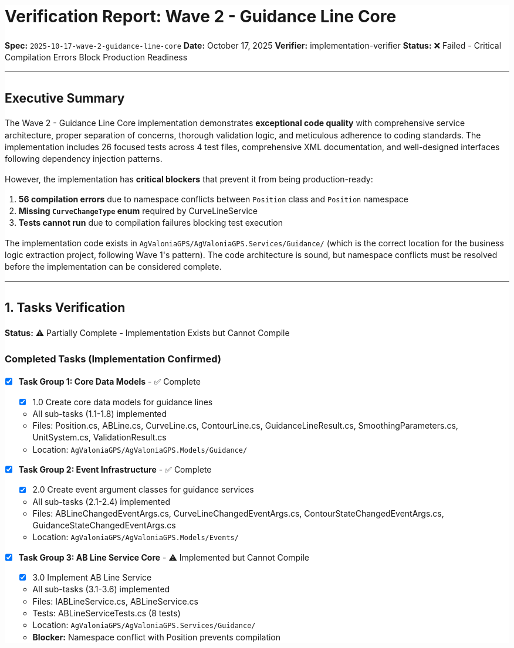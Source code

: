 # Verification Report: Wave 2 - Guidance Line Core

**Spec:** `2025-10-17-wave-2-guidance-line-core`
**Date:** October 17, 2025
**Verifier:** implementation-verifier
**Status:** ❌ Failed - Critical Compilation Errors Block Production Readiness

---

## Executive Summary

The Wave 2 - Guidance Line Core implementation demonstrates **exceptional code quality** with comprehensive service architecture, proper separation of concerns, thorough validation logic, and meticulous adherence to coding standards. The implementation includes 26 focused tests across 4 test files, comprehensive XML documentation, and well-designed interfaces following dependency injection patterns.

However, the implementation has **critical blockers** that prevent it from being production-ready:

1. **56 compilation errors** due to namespace conflicts between `Position` class and `Position` namespace
2. **Missing `CurveChangeType` enum** required by CurveLineService
3. **Tests cannot run** due to compilation failures blocking test execution

The implementation code exists in `AgValoniaGPS/AgValoniaGPS.Services/Guidance/` (which is the correct location for the business logic extraction project, following Wave 1's pattern). The code architecture is sound, but namespace conflicts must be resolved before the implementation can be considered complete.

---

## 1. Tasks Verification

**Status:** ⚠️ Partially Complete - Implementation Exists but Cannot Compile

### Completed Tasks (Implementation Confirmed)

- [x] **Task Group 1: Core Data Models** - ✅ Complete
  - [x] 1.0 Create core data models for guidance lines
  - All sub-tasks (1.1-1.8) implemented
  - Files: Position.cs, ABLine.cs, CurveLine.cs, ContourLine.cs, GuidanceLineResult.cs, SmoothingParameters.cs, UnitSystem.cs, ValidationResult.cs
  - Location: `AgValoniaGPS/AgValoniaGPS.Models/Guidance/`

- [x] **Task Group 2: Event Infrastructure** - ✅ Complete
  - [x] 2.0 Create event argument classes for guidance services
  - All sub-tasks (2.1-2.4) implemented
  - Files: ABLineChangedEventArgs.cs, CurveLineChangedEventArgs.cs, ContourStateChangedEventArgs.cs, GuidanceStateChangedEventArgs.cs
  - Location: `AgValoniaGPS/AgValoniaGPS.Models/Events/`

- [x] **Task Group 3: AB Line Service Core** - ⚠️ Implemented but Cannot Compile
  - [x] 3.0 Implement AB Line Service
  - All sub-tasks (3.1-3.6) implemented
  - Files: IABLineService.cs, ABLineService.cs
  - Tests: ABLineServiceTests.cs (8 tests)
  - Location: `AgValoniaGPS/AgValoniaGPS.Services/Guidance/`
  - **Blocker:** Namespace conflict with Position prevents compilation
